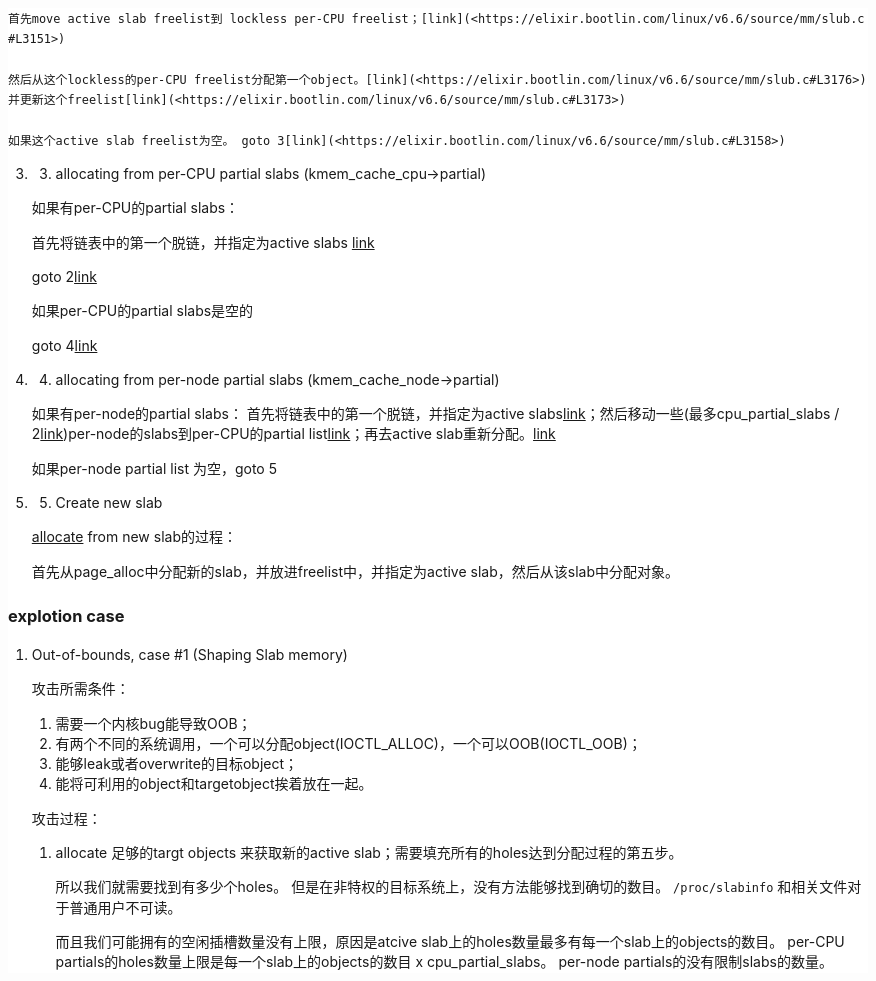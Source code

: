     首先move active slab freelist到 lockless per-CPU freelist；[link](<https://elixir.bootlin.com/linux/v6.6/source/mm/slub.c#L3151>)
    
    然后从这个lockless的per-CPU freelist分配第一个object。[link](<https://elixir.bootlin.com/linux/v6.6/source/mm/slub.c#L3176>)并更新这个freelist[link](<https://elixir.bootlin.com/linux/v6.6/source/mm/slub.c#L3173>)
    
    如果这个active slab freelist为空。 goto 3[link](<https://elixir.bootlin.com/linux/v6.6/source/mm/slub.c#L3158>)

3.  3. allocating from per-CPU partial slabs (kmem\_cache\_cpu->partial)

    如果有per-CPU的partial slabs：
    
    首先将链表中的第一个脱链，并指定为active slabs [link](<https://elixir.bootlin.com/linux/v6.6/source/mm/slub.c#L3206>)
    
    goto 2[link](<https://elixir.bootlin.com/linux/v6.6/source/mm/slub.c#L3210>)
    
    如果per-CPU的partial slabs是空的
    
    goto 4[link](<https://elixir.bootlin.com/linux/v6.6/source/mm/slub.c#L3213>)

4.  4. allocating from per-node partial slabs (kmem\_cache\_node->partial)

    如果有per-node的partial slabs：
    首先将链表中的第一个脱链，并指定为active slabs[link](<https://elixir.bootlin.com/linux/v6.6/source/mm/slub.c#L2309>)；然后移动一些(最多cpu\_partial\_slabs / 2[link](<https://elixir.bootlin.com/linux/v6.6/source/mm/slub.c#L2319>))per-node的slabs到per-CPU的partial list[link](<https://elixir.bootlin.com/linux/v6.6/source/mm/slub.c#L2313>)；再去active slab重新分配。[link](<https://elixir.bootlin.com/linux/v6.6/source/mm/slub.c#L3220>)
    
    如果per-node partial list 为空，goto 5

5.  5. Create new slab

    [allocate](<https://elixir.bootlin.com/linux/v6.6/source/mm/slub.c#L3223>) from new slab的过程：
    
    首先从page\_alloc中分配新的slab，并放进freelist中，并指定为active slab，然后从该slab中分配对象。


### explotion case

1.  Out-of-bounds, case #1 (Shaping Slab memory)
    
    攻击所需条件：
    
    1.  需要一个内核bug能导致OOB；
    2.  有两个不同的系统调用，一个可以分配object(IOCTL\_ALLOC)，一个可以OOB(IOCTL\_OOB)；
    3.  能够leak或者overwrite的目标object；
    4.  能将可利用的object和targetobject挨着放在一起。
    
    攻击过程：
    
    1.  allocate 足够的targt objects 来获取新的active slab；需要填充所有的holes达到分配过程的第五步。
        
        所以我们就需要找到有多少个holes。
        但是在非特权的目标系统上，没有方法能够找到确切的数目。 `/proc/slabinfo` 和相关文件对于普通用户不可读。
        
        而且我们可能拥有的空闲插槽数量没有上限，原因是atcive slab上的holes数量最多有每一个slab上的objects的数目。
        per-CPU partials的holes数量上限是每一个slab上的objects的数目 x cpu\_partial\_slabs。
        per-node partials的没有限制slabs的数量。
